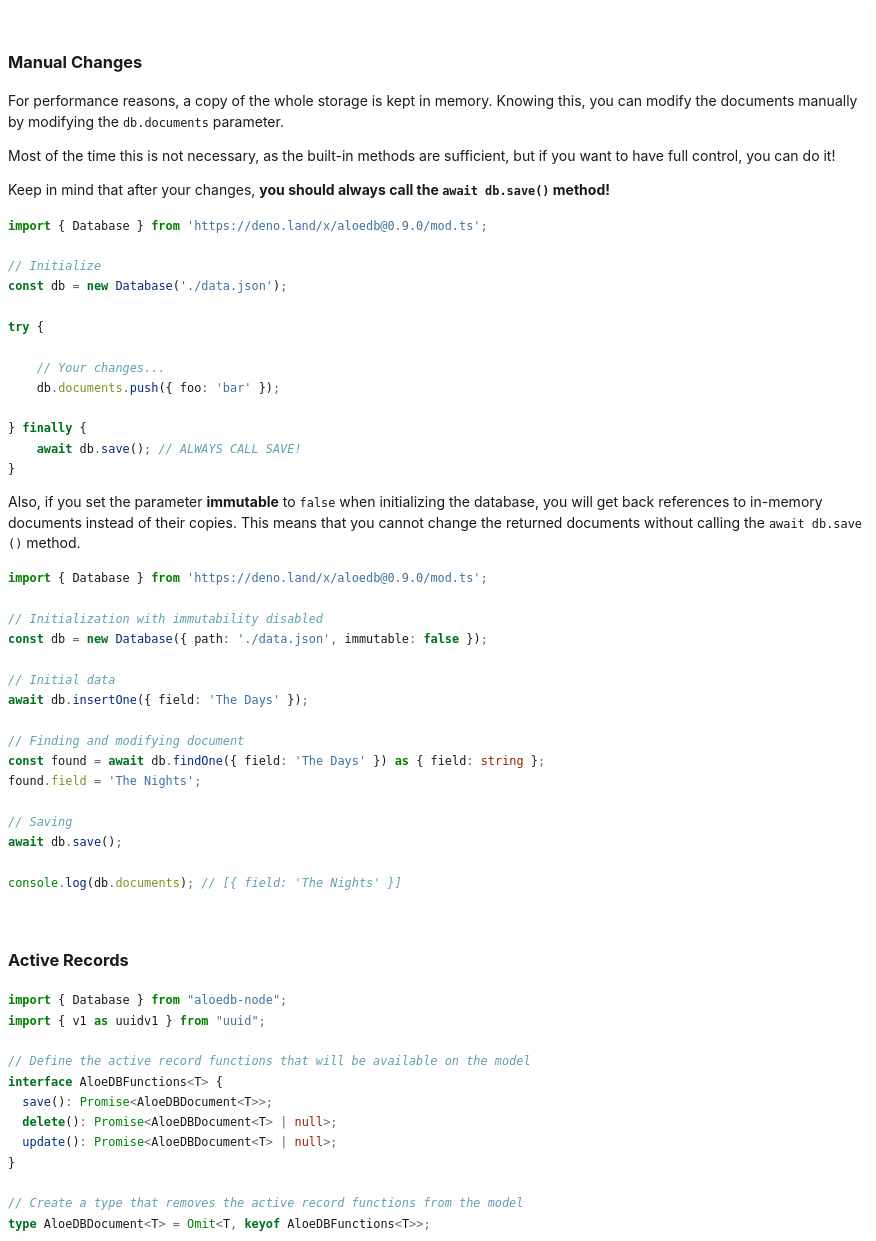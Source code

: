 <br>

### Manual Changes

For performance reasons, a copy of the whole storage is kept in memory. Knowing this, you can modify the documents manually by modifying the `db.documents` parameter.

Most of the time this is not necessary, as the built-in methods are sufficient, but if you want to have full control, you can do it!

Keep in mind that after your changes, **you should always call the `await db.save()` method!**

```typescript
import { Database } from 'https://deno.land/x/aloedb@0.9.0/mod.ts';

// Initialize
const db = new Database('./data.json');

try {

	// Your changes...
	db.documents.push({ foo: 'bar' });

} finally {
	await db.save(); // ALWAYS CALL SAVE!
}
```

Also, if you set the parameter **immutable** to `false` when initializing the database, you will get back references to in-memory documents instead of their copies. This means that you cannot change the returned documents without calling the `await db.save()` method.

```typescript
import { Database } from 'https://deno.land/x/aloedb@0.9.0/mod.ts';

// Initialization with immutability disabled
const db = new Database({ path: './data.json', immutable: false });

// Initial data
await db.insertOne({ field: 'The Days' });

// Finding and modifying document
const found = await db.findOne({ field: 'The Days' }) as { field: string };
found.field = 'The Nights';

// Saving
await db.save();

console.log(db.documents); // [{ field: 'The Nights' }]
```

<br>

### Active Records
```typescript
import { Database } from "aloedb-node";
import { v1 as uuidv1 } from "uuid";

// Define the active record functions that will be available on the model
interface AloeDBFunctions<T> {
  save(): Promise<AloeDBDocument<T>>;
  delete(): Promise<AloeDBDocument<T> | null>;
  update(): Promise<AloeDBDocument<T> | null>;
}

// Create a type that removes the active record functions from the model
type AloeDBDocument<T> = Omit<T, keyof AloeDBFunctions<T>>;
```